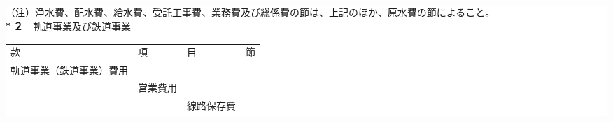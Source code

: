（注）浄水費、配水費、給水費、受託工事費、業務費及び総係費の節は、上記のほか、原水費の節によること。  
		* **２**　軌道事業及び鉄道事業  

|||||  
| --- | --- | --- | --- |  
|款|項|目|節|  
|軌道事業（鉄道事業）費用||||  
||営業費用|||  
|||線路保存費||  
